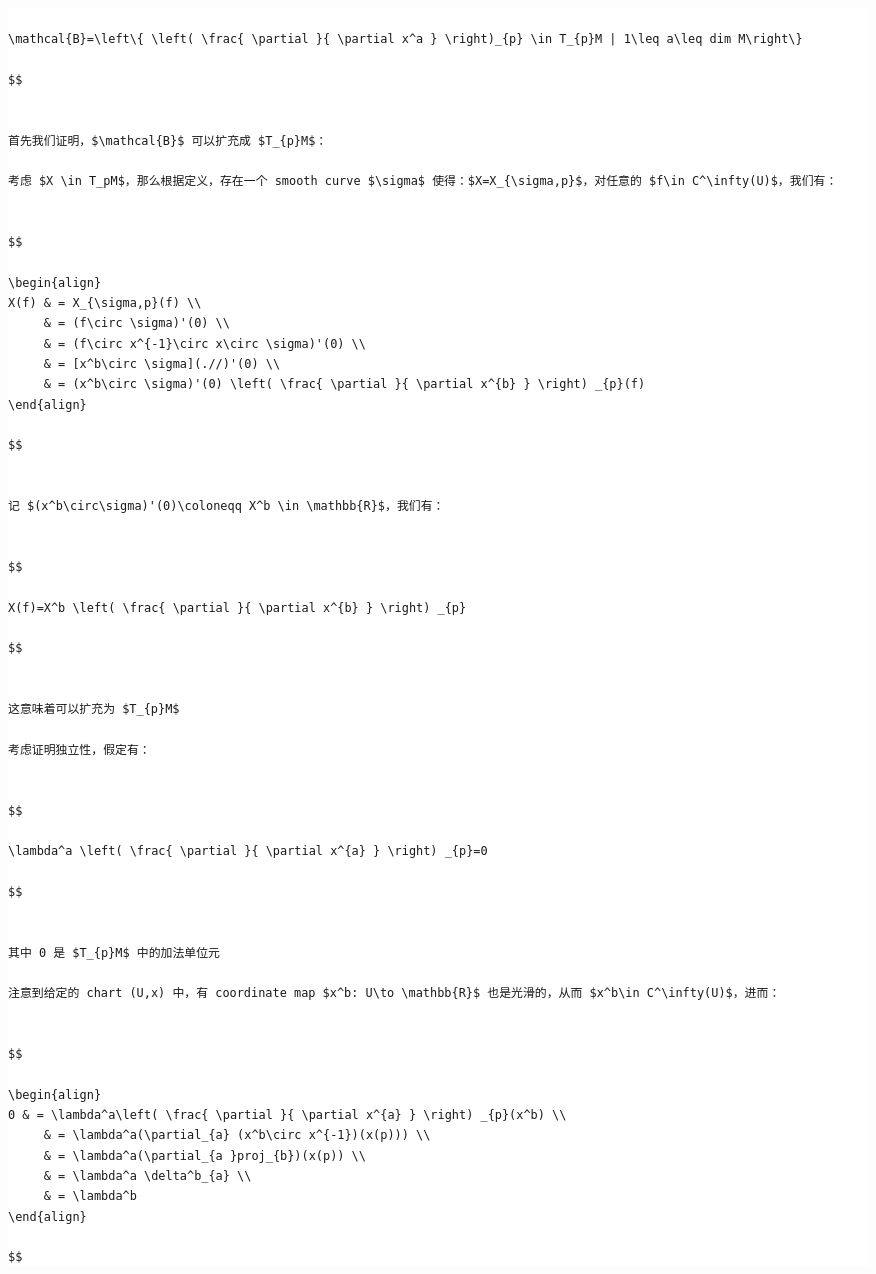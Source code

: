 ```

\mathcal{B}=\left\{ \left( \frac{ \partial }{ \partial x^a } \right)_{p} \in T_{p}M | 1\leq a\leq dim M\right\}

$$


首先我们证明，$\mathcal{B}$ 可以扩充成 $T_{p}M$：

考虑 $X \in T_pM$，那么根据定义，存在一个 smooth curve $\sigma$ 使得：$X=X_{\sigma,p}$，对任意的 $f\in C^\infty(U)$，我们有：


$$

\begin{align}
X(f) & = X_{\sigma,p}(f) \\
	 & = (f\circ \sigma)'(0) \\
	 & = (f\circ x^{-1}\circ x\circ \sigma)'(0) \\
	 & = [x^b\circ \sigma](.//)'(0) \\
	 & = (x^b\circ \sigma)'(0) \left( \frac{ \partial }{ \partial x^{b} } \right) _{p}(f)
\end{align}

$$


记 $(x^b\circ\sigma)'(0)\coloneqq X^b \in \mathbb{R}$，我们有：


$$

X(f)=X^b \left( \frac{ \partial }{ \partial x^{b} } \right) _{p}

$$


这意味着可以扩充为 $T_{p}M$

考虑证明独立性，假定有：


$$

\lambda^a \left( \frac{ \partial }{ \partial x^{a} } \right) _{p}=0

$$


其中 0 是 $T_{p}M$ 中的加法单位元

注意到给定的 chart (U,x) 中，有 coordinate map $x^b: U\to \mathbb{R}$ 也是光滑的，从而 $x^b\in C^\infty(U)$，进而：


$$

\begin{align}
0 & = \lambda^a\left( \frac{ \partial }{ \partial x^{a} } \right) _{p}(x^b) \\
	 & = \lambda^a(\partial_{a} (x^b\circ x^{-1})(x(p))) \\
	 & = \lambda^a(\partial_{a }proj_{b})(x(p)) \\
	 & = \lambda^a \delta^b_{a} \\
	 & = \lambda^b
\end{align}

$$
```